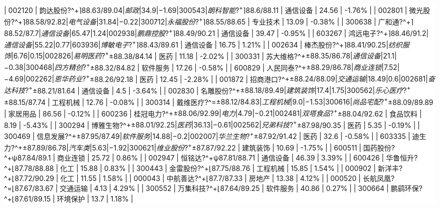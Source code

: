 | 002120 | 韵达股份?^+$⌉88.63/89.04 |     邮政     |    34.9   |  -1.69% |
| 300543 | 朗科智能?^+$⌉88.6/88.11  |   通信设备   |   24.56   |  -1.76% |
| 002801 | 微光股份?^+$⌉88.58/92.82 |   电气设备   |   31.84   |  -0.22% |
| 300712 | 永福股份?^+$⌉88.55/88.65 |   专业技术   |   13.09   |  -0.38% |
| 300638 |  广和通?^+$⌉88.52/87.7   |   通信设备   |   65.47   |  1.24%  |
| 002938 | 鹏鼎控股?^+$⌉88.49/90.21 |   通信设备   |   39.47   |  -0.95% |
| 603267 | 鸿远电子?^+$⌉88.46/91.2  |   通信设备   |   55.22   |  0.77%  |
| 603936 | 博敏电子?^+$⌉88.43/89.61 |   通信设备   |   16.75   |  1.21%  |
| 002634 | 棒杰股份?^+$⌉88.41/90.25 |   纺织服饰   |    6.76   |  0.15%  |
| 002826 | 易明医药?^+$±88.38/84.14 |     医药     |   11.18   |  -2.02% |
| 300331 | 苏大维格?^+$±88.35/86.78 |   通信设备   |    21.1   |  -0.38% |
| 300468 | 四方精创?^+$±88.32/84.82 |   软件服务   |   17.26   |  -0.58% |
| 600829 | 人民同泰?^+$±88.29/86.78 |   商业连锁   |    7.52   |  -4.69% |
| 002262 | 恩华药业?^+$±88.26/92.18 |     医药     |   12.45   |  -2.28% |
| 001872 | 招商港口?^+$±88.24/88.09 |   交通运输   |   18.49   |   0.6%  |
| 002681 | 奋达科技?^+$±88.21/81.64 |   通信设备   |    4.5    |  -3.64% |
| 002830 | 名雕股份?^+$±88.18/89.49 |   建筑装饰   |    17.4   |  1.75%  |
| 300562 | 乐心医疗?^+$±88.15/87.74 |   工程机械   |   12.76   |  -0.08% |
| 300314 | 戴维医疗?^=$±88.12/84.83 |   工程机械   |    9.0    |  -1.53% |
| 300616 | 尚品宅配?^+$±88.09/89.89 |   家居用品   |   86.56   |  -0.12% |
| 600236 | 桂冠电力?^+$±88.06/92.99 |     电力     |    4.79   |  -0.21% |
| 002481 | 双塔食品?^+$±88.04/92.62 |   食品饮料   |    8.19   |  -5.43% |
| 300294 | 博雅生物?^+$±88.01/92.25 |     医药     |   36.13   |  -0.61% |
| 002562 | 兄弟科技?^+$±87.98/90.35 |     医药     |    5.35   |  -0.19% |
| 300469 | 信息发展?^+$±87.95/87.49 |   软件服务   |   14.88   |  -0.2%  |
| 002007 | 华兰生物?^+$±87.92/91.42 |     医药     |    32.6   |  -0.58% |
| 603335 |  迪生力?^+$±87.89/86.78  |    汽车类    |    5.63   |  -1.92% |
| 300621 | 维业股份?^+$±87.87/92.22 |   建筑装饰   |   10.69   |  -1.75% |
| 600511 |  国药股份?^+ψ87.84/89.1  |   商业连锁   |   25.72   |  0.86%  |
| 002947 |  恒铭达?^+ψ87.81/88.71   |   通信设备   |   46.39   |  3.39%  |
| 600426 | 华鲁恒升?^+⌊87.78/88.88  |     化工     |   15.88   |  0.83%  |
| 300443 | 金雷股份?^+⌊87.75/88.76  |   工程机械   |   15.85   |  1.54%  |
| 000902 |  新洋丰?^+⌊87.72/90.29   |     化工     |   11.55   |  1.58%  |
| 000043 |  中航善达?^+⌊87.7/87.33  |    房地产    |   13.38   |  4.12%  |
| 000520 | 长航凤凰?^=⌊87.67/83.67  |   交通运输   |    4.13   |  4.29%  |
| 300552 | 万集科技?^+⌊87.64/89.25  |   软件服务   |   40.86   |  0.27%  |
| 300664 | 鹏鹞环保?^+⌊87.61/89.15  |   环境保护   |    13.7   |  1.18%  |